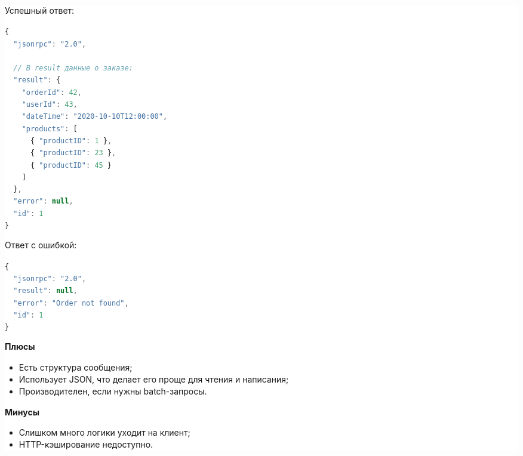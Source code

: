 Успешный ответ:

```js
{
  "jsonrpc": "2.0",

  // В result данные о заказе:
  "result": {
    "orderId": 42,
    "userId": 43,
    "dateTime": "2020-10-10T12:00:00",
    "products": [
      { "productID": 1 },
      { "productID": 23 },
      { "productID": 45 }
    ]
  },
  "error": null,
  "id": 1
}
```

Ответ с ошибкой:

```js
{
  "jsonrpc": "2.0",
  "result": null,
  "error": "Order not found",
  "id": 1
}
```

**Плюсы**

- Есть структура сообщения;
- Использует JSON, что делает его проще для чтения и написания;
- Производителен, если нужны batch-запросы.

**Минусы**

- Слишком много логики уходит на клиент;
- HTTP-кэширование недоступно.
